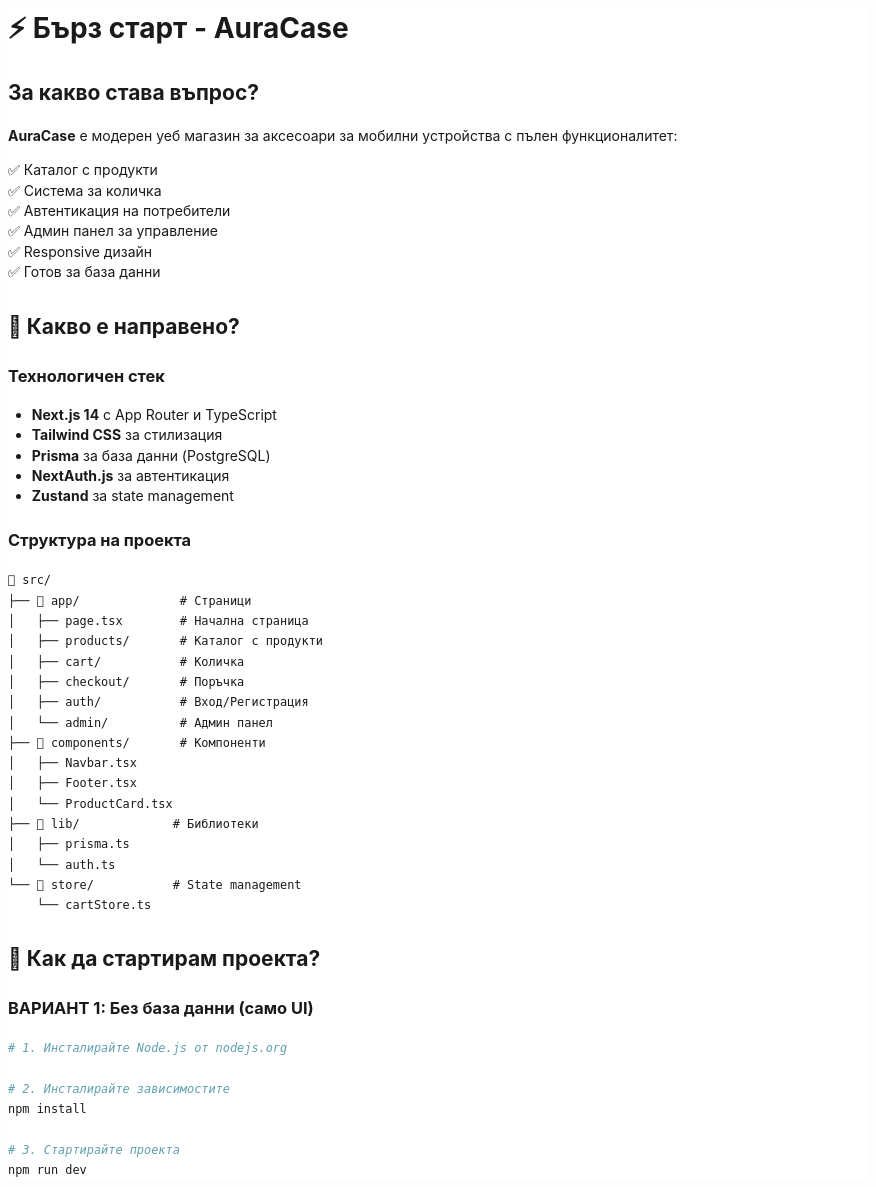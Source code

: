 # ⚡ Бърз старт - AuraCase

## За какво става въпрос?

**AuraCase** е модерен уеб магазин за аксесоари за мобилни устройства с пълен функционалитет:

✅ Каталог с продукти  
✅ Система за количка  
✅ Автентикация на потребители  
✅ Админ панел за управление  
✅ Responsive дизайн  
✅ Готов за база данни  

## 🎯 Какво е направено?

### Технологичен стек
- **Next.js 14** с App Router и TypeScript
- **Tailwind CSS** за стилизация
- **Prisma** за база данни (PostgreSQL)
- **NextAuth.js** за автентикация
- **Zustand** за state management

### Структура на проекта

```
📁 src/
├── 📁 app/              # Страници
│   ├── page.tsx        # Начална страница
│   ├── products/       # Каталог с продукти
│   ├── cart/           # Количка
│   ├── checkout/       # Поръчка
│   ├── auth/           # Вход/Регистрация
│   └── admin/          # Админ панел
├── 📁 components/       # Компоненти
│   ├── Navbar.tsx
│   ├── Footer.tsx
│   └── ProductCard.tsx
├── 📁 lib/             # Библиотеки
│   ├── prisma.ts
│   └── auth.ts
└── 📁 store/           # State management
    └── cartStore.ts
```

## 🚀 Как да стартирам проекта?

### ВАРИАНТ 1: Без база данни (само UI)

```bash
# 1. Инсталирайте Node.js от nodejs.org

# 2. Инсталирайте зависимостите
npm install

# 3. Стартирайте проекта
npm run dev
```

